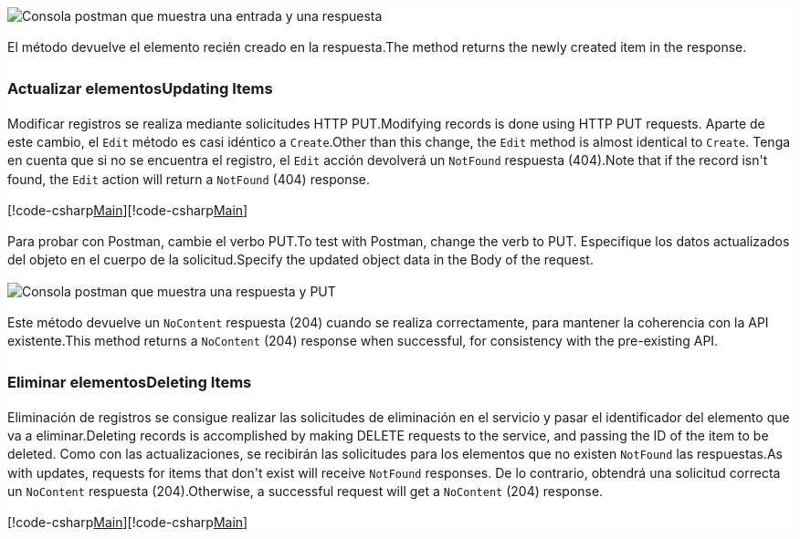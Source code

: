 ![Consola postman que muestra una entrada y una respuesta](native-mobile-backend/_static/postman-post.png)

<span data-ttu-id="66a0a-183">El método devuelve el elemento recién creado en la respuesta.</span><span class="sxs-lookup"><span data-stu-id="66a0a-183">The method returns the newly created item in the response.</span></span>

### <a name="updating-items"></a><span data-ttu-id="66a0a-184">Actualizar elementos</span><span class="sxs-lookup"><span data-stu-id="66a0a-184">Updating Items</span></span>

<span data-ttu-id="66a0a-185">Modificar registros se realiza mediante solicitudes HTTP PUT.</span><span class="sxs-lookup"><span data-stu-id="66a0a-185">Modifying records is done using HTTP PUT requests.</span></span> <span data-ttu-id="66a0a-186">Aparte de este cambio, el `Edit` método es casi idéntico a `Create`.</span><span class="sxs-lookup"><span data-stu-id="66a0a-186">Other than this change, the `Edit` method is almost identical to `Create`.</span></span> <span data-ttu-id="66a0a-187">Tenga en cuenta que si no se encuentra el registro, el `Edit` acción devolverá un `NotFound` respuesta (404).</span><span class="sxs-lookup"><span data-stu-id="66a0a-187">Note that if the record isn't found, the `Edit` action will return a `NotFound` (404) response.</span></span>

<span data-ttu-id="66a0a-188">[!code-csharp[Main](native-mobile-backend/sample/ToDoApi/src/ToDoApi/Controllers/ToDoItemsController.cs?range=48-69)]</span><span class="sxs-lookup"><span data-stu-id="66a0a-188">[!code-csharp[Main](native-mobile-backend/sample/ToDoApi/src/ToDoApi/Controllers/ToDoItemsController.cs?range=48-69)]</span></span>

<span data-ttu-id="66a0a-189">Para probar con Postman, cambie el verbo PUT.</span><span class="sxs-lookup"><span data-stu-id="66a0a-189">To test with Postman, change the verb to PUT.</span></span> <span data-ttu-id="66a0a-190">Especifique los datos actualizados del objeto en el cuerpo de la solicitud.</span><span class="sxs-lookup"><span data-stu-id="66a0a-190">Specify the updated object data in the Body of the request.</span></span>

![Consola postman que muestra una respuesta y PUT](native-mobile-backend/_static/postman-put.png)

<span data-ttu-id="66a0a-192">Este método devuelve un `NoContent` respuesta (204) cuando se realiza correctamente, para mantener la coherencia con la API existente.</span><span class="sxs-lookup"><span data-stu-id="66a0a-192">This method returns a `NoContent` (204) response when successful, for consistency with the pre-existing API.</span></span>

### <a name="deleting-items"></a><span data-ttu-id="66a0a-193">Eliminar elementos</span><span class="sxs-lookup"><span data-stu-id="66a0a-193">Deleting Items</span></span>

<span data-ttu-id="66a0a-194">Eliminación de registros se consigue realizar las solicitudes de eliminación en el servicio y pasar el identificador del elemento que va a eliminar.</span><span class="sxs-lookup"><span data-stu-id="66a0a-194">Deleting records is accomplished by making DELETE requests to the service, and passing the ID of the item to be deleted.</span></span> <span data-ttu-id="66a0a-195">Como con las actualizaciones, se recibirán las solicitudes para los elementos que no existen `NotFound` las respuestas.</span><span class="sxs-lookup"><span data-stu-id="66a0a-195">As with updates, requests for items that don't exist will receive `NotFound` responses.</span></span> <span data-ttu-id="66a0a-196">De lo contrario, obtendrá una solicitud correcta un `NoContent` respuesta (204).</span><span class="sxs-lookup"><span data-stu-id="66a0a-196">Otherwise, a successful request will get a `NoContent` (204) response.</span></span>

<span data-ttu-id="66a0a-197">[!code-csharp[Main](native-mobile-backend/sample/ToDoApi/src/ToDoApi/Controllers/ToDoItemsController.cs?range=71-88)]</span><span class="sxs-lookup"><span data-stu-id="66a0a-197">[!code-csharp[Main](native-mobile-backend/sample/ToDoApi/src/ToDoApi/Controllers/ToDoItemsController.cs?range=71-88)]</span></span>
